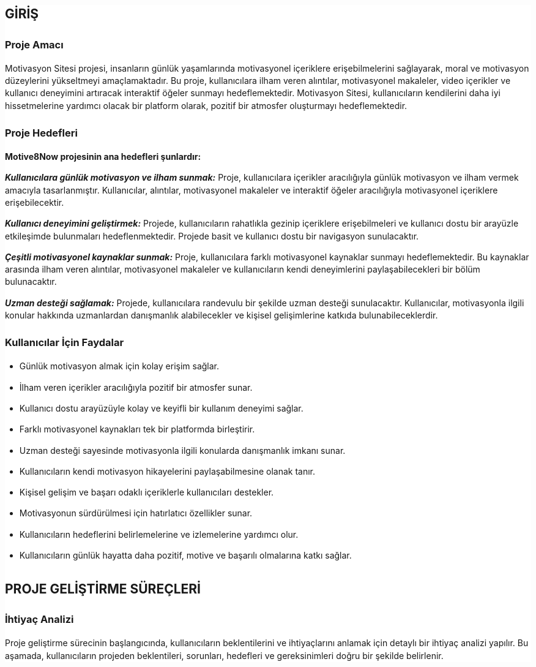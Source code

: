   


## GİRİŞ
### Proje Amacı
Motivasyon Sitesi projesi, insanların günlük yaşamlarında motivasyonel içeriklere erişebilmelerini sağlayarak, moral ve motivasyon düzeylerini yükseltmeyi amaçlamaktadır. Bu proje, kullanıcılara ilham veren alıntılar, motivasyonel makaleler, video içerikler ve kullanıcı deneyimini artıracak interaktif öğeler sunmayı hedeflemektedir. Motivasyon Sitesi, kullanıcıların kendilerini daha iyi hissetmelerine yardımcı olacak bir platform olarak, pozitif bir atmosfer oluşturmayı hedeflemektedir.
### Proje Hedefleri
**Motive8Now projesinin ana hedefleri şunlardır:**

***Kullanıcılara günlük motivasyon ve ilham sunmak:*** Proje, kullanıcılara içerikler aracılığıyla günlük motivasyon ve ilham vermek amacıyla tasarlanmıştır. Kullanıcılar, alıntılar, motivasyonel makaleler ve interaktif öğeler aracılığıyla motivasyonel içeriklere erişebilecektir.

***Kullanıcı deneyimini geliştirmek:*** Projede, kullanıcıların rahatlıkla gezinip içeriklere erişebilmeleri ve kullanıcı dostu bir arayüzle etkileşimde bulunmaları hedeflenmektedir. Projede basit ve kullanıcı dostu bir navigasyon sunulacaktır.

***Çeşitli motivasyonel kaynaklar sunmak:*** Proje, kullanıcılara farklı motivasyonel kaynaklar sunmayı hedeflemektedir. Bu kaynaklar arasında ilham veren alıntılar, motivasyonel makaleler ve kullanıcıların kendi deneyimlerini paylaşabilecekleri bir bölüm bulunacaktır.

***Uzman desteği sağlamak:*** Projede, kullanıcılara randevulu bir şekilde uzman desteği sunulacaktır. Kullanıcılar, motivasyonla ilgili konular hakkında uzmanlardan danışmanlık alabilecekler ve kişisel gelişimlerine katkıda bulunabileceklerdir.
### Kullanıcılar İçin Faydalar
- Günlük motivasyon almak için kolay erişim sağlar.

- İlham veren içerikler aracılığıyla pozitif bir atmosfer sunar.

- Kullanıcı dostu arayüzüyle kolay ve keyifli bir kullanım deneyimi sağlar.

- Farklı motivasyonel kaynakları tek bir platformda birleştirir.

- Uzman desteği sayesinde motivasyonla ilgili konularda danışmanlık imkanı sunar.

- Kullanıcıların kendi motivasyon hikayelerini paylaşabilmesine olanak tanır.

- Kişisel gelişim ve başarı odaklı içeriklerle kullanıcıları destekler.

- Motivasyonun sürdürülmesi için hatırlatıcı özellikler sunar.

- Kullanıcıların hedeflerini belirlemelerine ve izlemelerine yardımcı olur.

- Kullanıcıların günlük hayatta daha pozitif, motive ve başarılı olmalarına katkı sağlar.

## PROJE GELİŞTİRME SÜREÇLERİ
### İhtiyaç Analizi
Proje geliştirme sürecinin başlangıcında, kullanıcıların beklentilerini ve ihtiyaçlarını anlamak için detaylı bir ihtiyaç analizi yapılır. Bu aşamada, kullanıcıların projeden beklentileri, sorunları, hedefleri ve gereksinimleri doğru bir şekilde belirlenir.
